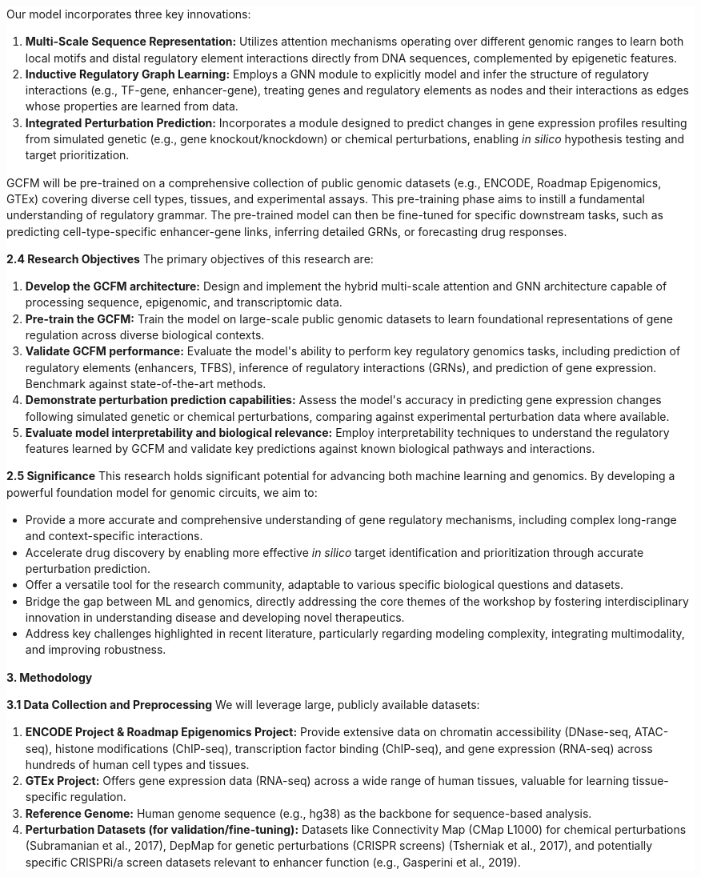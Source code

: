 Our model incorporates three key innovations:
1.  **Multi-Scale Sequence Representation:** Utilizes attention mechanisms operating over different genomic ranges to learn both local motifs and distal regulatory element interactions directly from DNA sequences, complemented by epigenetic features.
2.  **Inductive Regulatory Graph Learning:** Employs a GNN module to explicitly model and infer the structure of regulatory interactions (e.g., TF-gene, enhancer-gene), treating genes and regulatory elements as nodes and their interactions as edges whose properties are learned from data.
3.  **Integrated Perturbation Prediction:** Incorporates a module designed to predict changes in gene expression profiles resulting from simulated genetic (e.g., gene knockout/knockdown) or chemical perturbations, enabling *in silico* hypothesis testing and target prioritization.

GCFM will be pre-trained on a comprehensive collection of public genomic datasets (e.g., ENCODE, Roadmap Epigenomics, GTEx) covering diverse cell types, tissues, and experimental assays. This pre-training phase aims to instill a fundamental understanding of regulatory grammar. The pre-trained model can then be fine-tuned for specific downstream tasks, such as predicting cell-type-specific enhancer-gene links, inferring detailed GRNs, or forecasting drug responses.

**2.4 Research Objectives**
The primary objectives of this research are:
1.  **Develop the GCFM architecture:** Design and implement the hybrid multi-scale attention and GNN architecture capable of processing sequence, epigenomic, and transcriptomic data.
2.  **Pre-train the GCFM:** Train the model on large-scale public genomic datasets to learn foundational representations of gene regulation across diverse biological contexts.
3.  **Validate GCFM performance:** Evaluate the model's ability to perform key regulatory genomics tasks, including prediction of regulatory elements (enhancers, TFBS), inference of regulatory interactions (GRNs), and prediction of gene expression. Benchmark against state-of-the-art methods.
4.  **Demonstrate perturbation prediction capabilities:** Assess the model's accuracy in predicting gene expression changes following simulated genetic or chemical perturbations, comparing against experimental perturbation data where available.
5.  **Evaluate model interpretability and biological relevance:** Employ interpretability techniques to understand the regulatory features learned by GCFM and validate key predictions against known biological pathways and interactions.

**2.5 Significance**
This research holds significant potential for advancing both machine learning and genomics. By developing a powerful foundation model for genomic circuits, we aim to:
*   Provide a more accurate and comprehensive understanding of gene regulatory mechanisms, including complex long-range and context-specific interactions.
*   Accelerate drug discovery by enabling more effective *in silico* target identification and prioritization through accurate perturbation prediction.
*   Offer a versatile tool for the research community, adaptable to various specific biological questions and datasets.
*   Bridge the gap between ML and genomics, directly addressing the core themes of the workshop by fostering interdisciplinary innovation in understanding disease and developing novel therapeutics.
*   Address key challenges highlighted in recent literature, particularly regarding modeling complexity, integrating multimodality, and improving robustness.

**3. Methodology**

**3.1 Data Collection and Preprocessing**
We will leverage large, publicly available datasets:
1.  **ENCODE Project & Roadmap Epigenomics Project:** Provide extensive data on chromatin accessibility (DNase-seq, ATAC-seq), histone modifications (ChIP-seq), transcription factor binding (ChIP-seq), and gene expression (RNA-seq) across hundreds of human cell types and tissues.
2.  **GTEx Project:** Offers gene expression data (RNA-seq) across a wide range of human tissues, valuable for learning tissue-specific regulation.
3.  **Reference Genome:** Human genome sequence (e.g., hg38) as the backbone for sequence-based analysis.
4.  **Perturbation Datasets (for validation/fine-tuning):** Datasets like Connectivity Map (CMap L1000) for chemical perturbations (Subramanian et al., 2017), DepMap for genetic perturbations (CRISPR screens) (Tsherniak et al., 2017), and potentially specific CRISPRi/a screen datasets relevant to enhancer function (e.g., Gasperini et al., 2019).
